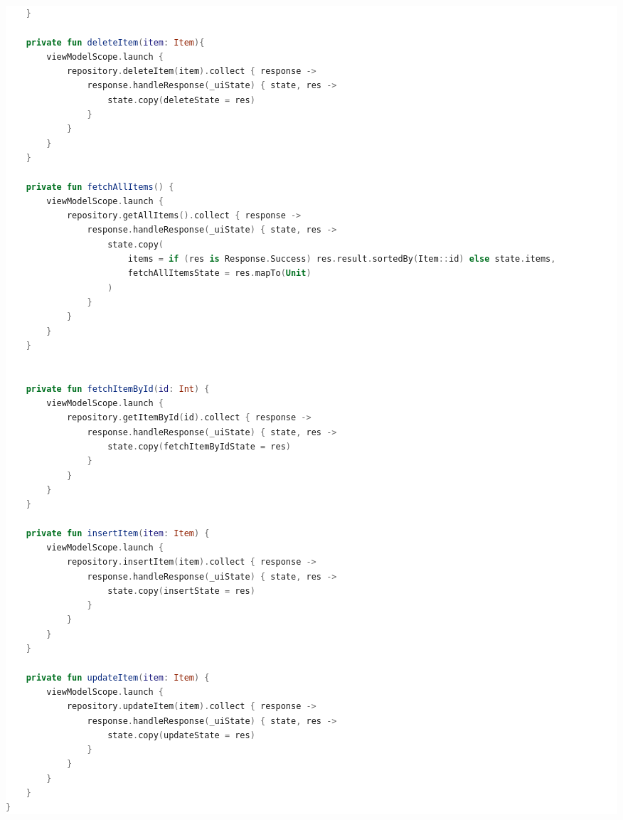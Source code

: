 ```kotlin
    }

    private fun deleteItem(item: Item){
        viewModelScope.launch {
            repository.deleteItem(item).collect { response ->
                response.handleResponse(_uiState) { state, res ->
                    state.copy(deleteState = res)
                }
            }
        }
    }

    private fun fetchAllItems() {
        viewModelScope.launch {
            repository.getAllItems().collect { response ->
                response.handleResponse(_uiState) { state, res ->
                    state.copy(
                        items = if (res is Response.Success) res.result.sortedBy(Item::id) else state.items,
                        fetchAllItemsState = res.mapTo(Unit)
                    )
                }
            }
        }
    }


    private fun fetchItemById(id: Int) {
        viewModelScope.launch {
            repository.getItemById(id).collect { response ->
                response.handleResponse(_uiState) { state, res ->
                    state.copy(fetchItemByIdState = res)
                }
            }
        }
    }

    private fun insertItem(item: Item) {
        viewModelScope.launch {
            repository.insertItem(item).collect { response ->
                response.handleResponse(_uiState) { state, res ->
                    state.copy(insertState = res)
                }
            }
        }
    }

    private fun updateItem(item: Item) {
        viewModelScope.launch {
            repository.updateItem(item).collect { response ->
                response.handleResponse(_uiState) { state, res ->
                    state.copy(updateState = res)
                }
            }
        }
    }
}
```
